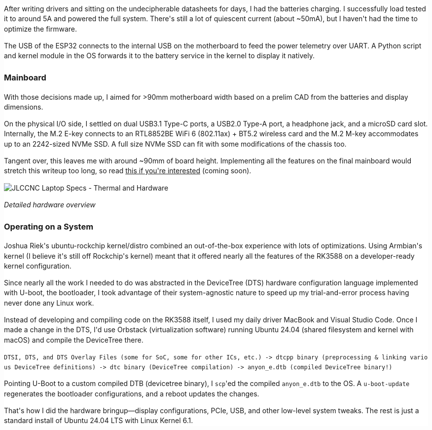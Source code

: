 After writing drivers and sitting on the undecipherable datasheets for days, I had the batteries charging. I successfully load tested it to around 5A and powered the full system. There's still a lot of quiescent current (about ~50mA), but I haven't had the time to optimize the firmware.

The USB of the ESP32 connects to the internal USB on the motherboard to feed the power telemetry over UART. A Python script and kernel module in the OS forwards it to the battery service in the kernel to display it natively.

### Mainboard

With those decisions made up, I aimed for >90mm motherboard width based on a prelim CAD from the batteries and display dimensions.

On the physical I/O side, I settled on dual USB3.1 Type-C ports, a USB2.0 Type-A port, a headphone jack, and a microSD card slot. Internally, the M.2 E-key connects to an RTL8852BE WiFi 6 (802.11ax) + BT5.2 wireless card and the M.2 M-key accommodates up to an 2242-sized NVMe SSD. A full size NVMe SSD can fit with some modifications of the chassis too.

Tangent over, this leaves me with around ~90mm of board height. Implementing all the features on the final mainboard would stretch this writeup too long, so read [this if you're interested]() (coming soon).

<div class="invert dark:invert-0">
  <img src="/img/hardware.jpg" alt="JLCCNC Laptop Specs - Thermal and Hardware">
</div>

*Detailed hardware overview*

### Operating on a System

Joshua Riek's ubuntu-rockchip kernel/distro combined an out-of-the-box experience with lots of optimizations. Using Armbian's kernel (I believe it's still off Rockchip's kernel) meant that it offered nearly all the features of the RK3588 on a developer-ready kernel configuration.

Since nearly all the work I needed to do was abstracted in the DeviceTree (DTS) hardware configuration language implemented with U-boot, the bootloader, I took advantage of their system-agnostic nature to speed up my trial-and-error process having never done any Linux work.

Instead of developing and compiling code on the RK3588 itself, I used my daily driver MacBook and Visual Studio Code. Once I made a change in the DTS, I'd use Orbstack (virtualization software) running Ubuntu 24.04 (shared filesystem and kernel with macOS) and compile the DeviceTree there.

```txt
DTSI, DTS, and DTS Overlay Files (some for SoC, some for other ICs, etc.) -> dtcpp binary (preprocessing & linking various DeviceTree definitions) -> dtc binary (DeviceTree compilation) -> anyon_e.dtb (compiled DeviceTree binary!)
```

Pointing U-Boot to a custom compiled DTB (devicetree binary), I `scp`'ed the compiled `anyon_e.dtb` to the OS. A `u-boot-update` regenerates the bootloader configurations, and a reboot updates the changes.



That's how I did the hardware bringup—display configurations, PCIe, USB, and other low-level system tweaks. The rest is just a standard install of Ubuntu 24.04 LTS with Linux Kernel 6.1.
